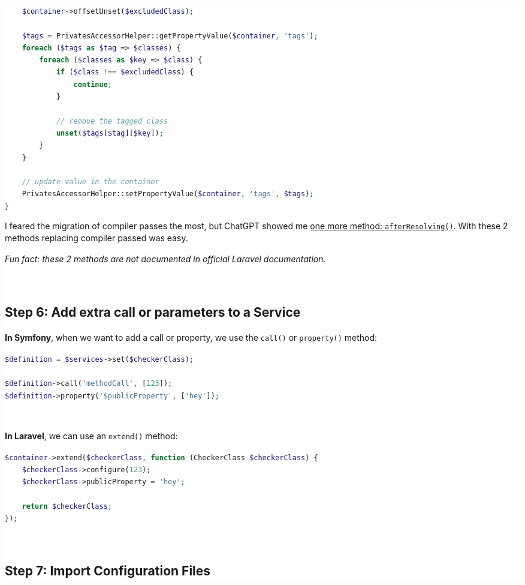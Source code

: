 ```php
    $container->offsetUnset($excludedClass);

    $tags = PrivatesAccessorHelper::getPropertyValue($container, 'tags');
    foreach ($tags as $tag => $classes) {
        foreach ($classes as $key => $class) {
            if ($class !== $excludedClass) {
                continue;
            }

            // remove the tagged class
            unset($tags[$tag][$key]);
        }
    }

    // update value in the container
    PrivatesAccessorHelper::setPropertyValue($container, 'tags', $tags);
}
```

I feared the migration of compiler passes the most, but ChatGPT showed me [one more method: `afterResolving()`](https://github.com/illuminate/container/blob/7ebfc9acfd5d5c7dda1ff5975927c6569651857f/Container.php#L1184-L1202). With these 2 methods replacing compiler passed was easy.

*Fun fact: these 2 methods are not documented in official Laravel documentation.*

<br>

## Step 6: Add extra call or parameters to a Service

**In Symfony**, when we want to add a call or property, we use the `call()` or `property()` method:

```php
$definition = $services->set($checkerClass);

$definition->call('methodCall', [123]);
$definition->property('$publicProperty', ['hey']);
```

<br>

**In Laravel**, we can use an `extend()` method:

```php
$container->extend($checkerClass, function (CheckerClass $checkerClass) {
    $checkerClass->configure(123);
    $checkerClass->publicProperty = 'hey';

    return $checkerClass;
});
```

<br>

## Step 7: Import Configuration Files
